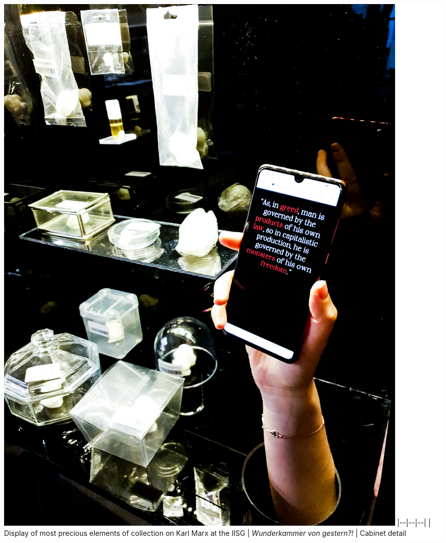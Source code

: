 ![](https://github.com/ada-popovic/markdown_archive/blob/master/T3/images/cabinetdetail.jpg)
|--|--|--|
| Display of most precious elements of collection on Karl Marx at the IISG | *Wunderkammer von gestern?!* | Cabinet detail
